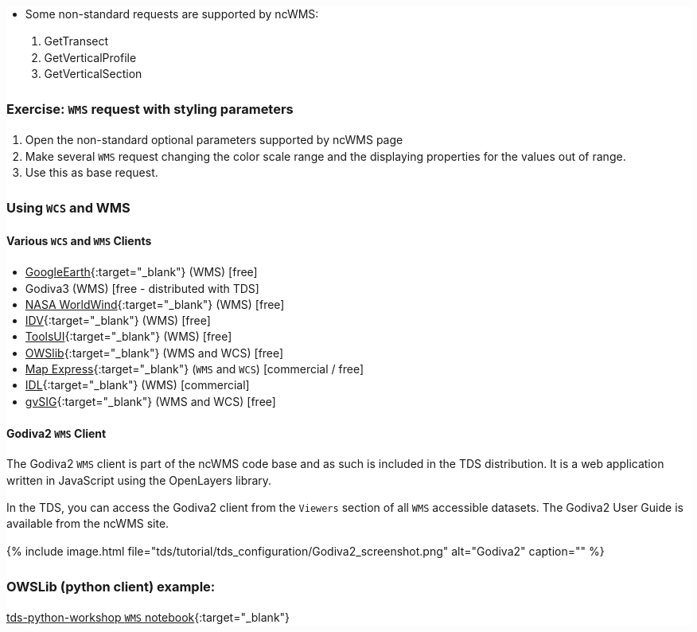 * Some non-standard requests are supported by ncWMS:

  1. GetTransect
  2. GetVerticalProfile
  3. GetVerticalSection

### Exercise: `WMS` request with styling parameters

1. Open the non-standard optional parameters supported by ncWMS page
2. Make several `WMS` request changing the color scale range and the displaying properties for the values out of range.
3. Use this as base request.


### Using `WCS` and WMS

#### Various `WCS` and `WMS` Clients

* [GoogleEarth](https://www.google.com/earth/){:target="_blank"} (WMS) [free]
* Godiva3 (WMS) [free - distributed with TDS]
* [NASA WorldWind](https://worldwind.arc.nasa.gov){:target="_blank"} (WMS) [free]
* [IDV](https://www.unidata.ucar.edu/software/idv/){:target="_blank"} (WMS) [free]
* [ToolsUI](http://www.unidata.ucar.edu/downloads/netcdf/netcdf-java-4/index.jsp){:target="_blank"} (WMS) [free]
* [OWSlib](http://geopython.github.io/OWSLib/){:target="_blank"} (WMS and WCS) [free]
* [Map Express](https://www.cadcorp.com/products/free-mapping-software/){:target="_blank"} (`WMS` and `WCS`) [commercial / free]
* [IDL](http://www.harrisgeospatial.com/ProductsandSolutions/GeospatialProducts/IDL.aspx){:target="_blank"} (WMS) [commercial]
* [gvSIG](http://www.gvsig.org/web/){:target="_blank"} (WMS and WCS) [free]

#### Godiva2 `WMS` Client

The Godiva2 `WMS` client is part of the ncWMS code base and as such is included in the TDS distribution.
It is a web application written in JavaScript using the OpenLayers library.

In the TDS, you can access the Godiva2 client from the `Viewers` section of all `WMS` accessible datasets.
The Godiva2 User Guide is available from the ncWMS site.

{% include image.html file="tds/tutorial/tds_configuration/Godiva2_screenshot.png" alt="Godiva2" caption="" %}

### OWSLib (python client) example:

[tds-python-workshop `WMS` notebook](http://nbviewer.jupyter.org/github/Unidata/unidata-python-workshop/blob/master/notebooks/wms_sample.ipynb){:target="_blank"}
